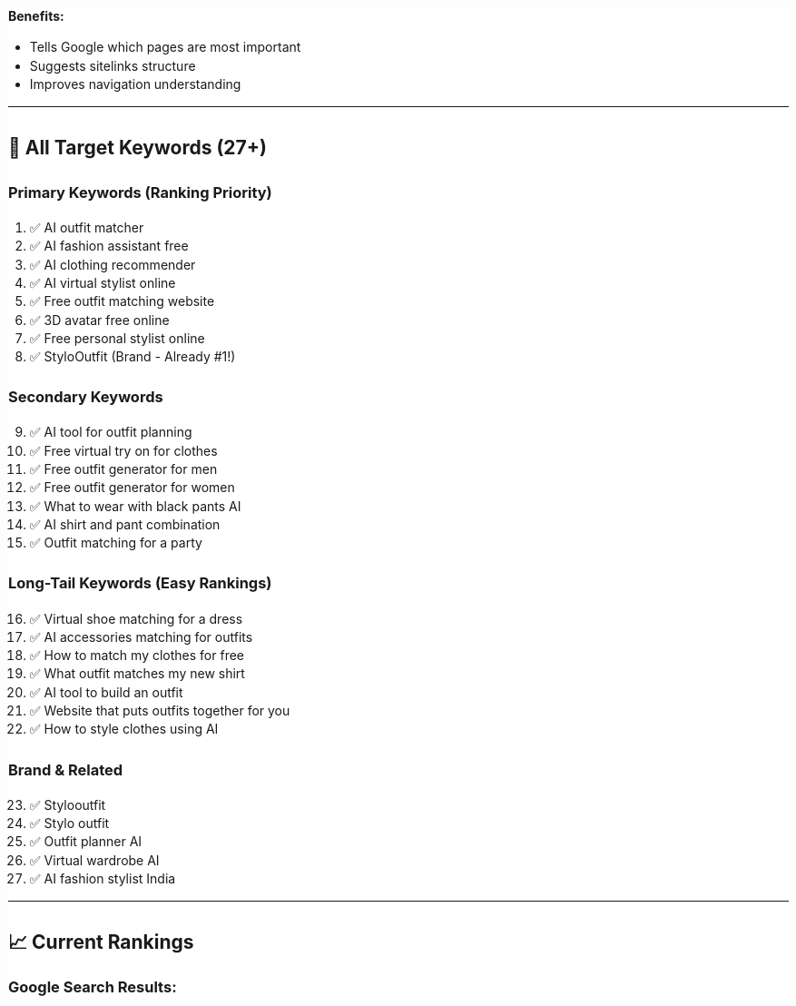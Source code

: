 **Benefits:**
- Tells Google which pages are most important
- Suggests sitelinks structure
- Improves navigation understanding

---

## 🔑 All Target Keywords (27+)

### **Primary Keywords** (Ranking Priority)
1. ✅ AI outfit matcher
2. ✅ AI fashion assistant free
3. ✅ AI clothing recommender
4. ✅ AI virtual stylist online
5. ✅ Free outfit matching website
6. ✅ 3D avatar free online
7. ✅ Free personal stylist online
8. ✅ StyloOutfit (Brand - Already #1!)

### **Secondary Keywords**
9. ✅ AI tool for outfit planning
10. ✅ Free virtual try on for clothes
11. ✅ Free outfit generator for men
12. ✅ Free outfit generator for women
13. ✅ What to wear with black pants AI
14. ✅ AI shirt and pant combination
15. ✅ Outfit matching for a party

### **Long-Tail Keywords** (Easy Rankings)
16. ✅ Virtual shoe matching for a dress
17. ✅ AI accessories matching for outfits
18. ✅ How to match my clothes for free
19. ✅ What outfit matches my new shirt
20. ✅ AI tool to build an outfit
21. ✅ Website that puts outfits together for you
22. ✅ How to style clothes using AI

### **Brand & Related**
23. ✅ Stylooutfit
24. ✅ Stylo outfit
25. ✅ Outfit planner AI
26. ✅ Virtual wardrobe AI
27. ✅ AI fashion stylist India

---

## 📈 Current Rankings

### **Google Search Results:**
